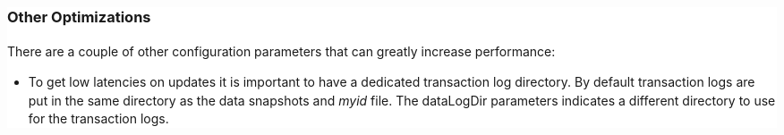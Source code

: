 ### Other Optimizations

There are a couple of other configuration parameters that can
greatly increase performance:

* To get low latencies on updates it is important to
  have a dedicated transaction log directory. By default
  transaction logs are put in the same directory as the data
  snapshots and _myid_ file. The dataLogDir
  parameters indicates a different directory to use for the
  transaction logs.

